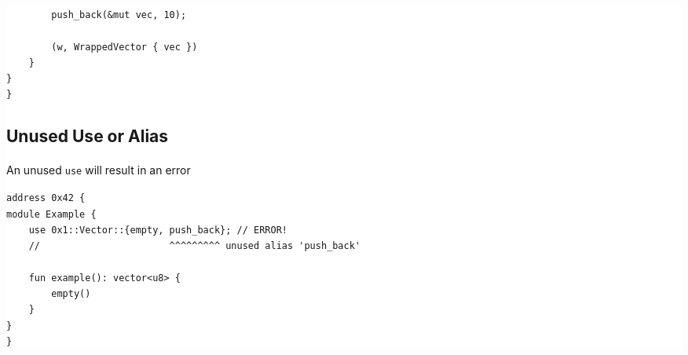 ```rust=
        push_back(&mut vec, 10);

        (w, WrappedVector { vec })
    }
}
}
```

## Unused Use or Alias

An unused `use` will result in an error
```rust=
address 0x42 {
module Example {
    use 0x1::Vector::{empty, push_back}; // ERROR!
    //                       ^^^^^^^^^ unused alias 'push_back'

    fun example(): vector<u8> {
        empty()
    }
}
}
```
